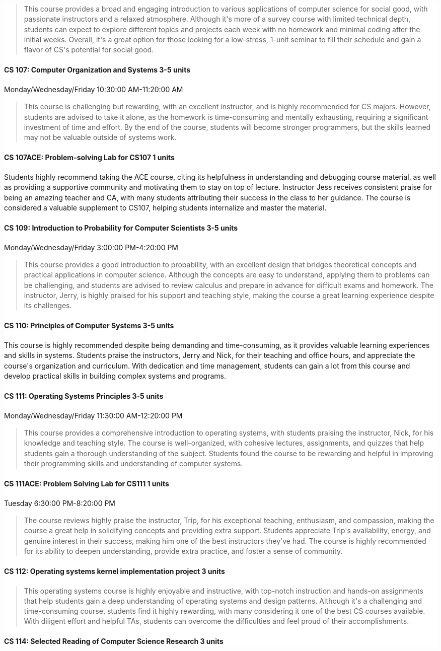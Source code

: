 > This course provides a broad and engaging introduction to various applications of computer science for social good, with passionate instructors and a relaxed atmosphere. Although it's more of a survey course with limited technical depth, students can expect to explore different topics and projects each week with no homework and minimal coding after the initial weeks. Overall, it's a great option for those looking for a low-stress, 1-unit seminar to fill their schedule and gain a flavor of CS's potential for social good.
#### CS 107: Computer Organization and Systems 3-5 units
Monday/Wednesday/Friday 10:30:00 AM-11:20:00 AM
> This course is challenging but rewarding, with an excellent instructor, and is highly recommended for CS majors. However, students are advised to take it alone, as the homework is time-consuming and mentally exhausting, requiring a significant investment of time and effort. By the end of the course, students will become stronger programmers, but the skills learned may not be valuable outside of systems work.
#### CS 107ACE: Problem-solving Lab for CS107 1 units
Students highly recommend taking the ACE course, citing its helpfulness in understanding and debugging course material, as well as providing a supportive community and motivating them to stay on top of lecture. Instructor Jess receives consistent praise for being an amazing teacher and CA, with many students attributing their success in the class to her guidance. The course is considered a valuable supplement to CS107, helping students internalize and master the material.
#### CS 109: Introduction to Probability for Computer Scientists 3-5 units
Monday/Wednesday/Friday 3:00:00 PM-4:20:00 PM
> This course provides a good introduction to probability, with an excellent design that bridges theoretical concepts and practical applications in computer science. Although the concepts are easy to understand, applying them to problems can be challenging, and students are advised to review calculus and prepare in advance for difficult exams and homework. The instructor, Jerry, is highly praised for his support and teaching style, making the course a great learning experience despite its challenges.
#### CS 110: Principles of Computer Systems 3-5 units
This course is highly recommended despite being demanding and time-consuming, as it provides valuable learning experiences and skills in systems. Students praise the instructors, Jerry and Nick, for their teaching and office hours, and appreciate the course's organization and curriculum. With dedication and time management, students can gain a lot from this course and develop practical skills in building complex systems and programs.
#### CS 111: Operating Systems Principles 3-5 units
Monday/Wednesday/Friday 11:30:00 AM-12:20:00 PM
> This course provides a comprehensive introduction to operating systems, with students praising the instructor, Nick, for his knowledge and teaching style. The course is well-organized, with cohesive lectures, assignments, and quizzes that help students gain a thorough understanding of the subject. Students found the course to be rewarding and helpful in improving their programming skills and understanding of computer systems.
#### CS 111ACE: Problem Solving Lab for CS111 1 units
Tuesday 6:30:00 PM-8:20:00 PM
> The course reviews highly praise the instructor, Trip, for his exceptional teaching, enthusiasm, and compassion, making the course a great help in solidifying concepts and providing extra support. Students appreciate Trip's availability, energy, and genuine interest in their success, making him one of the best instructors they've had. The course is highly recommended for its ability to deepen understanding, provide extra practice, and foster a sense of community.
#### CS 112: Operating systems kernel implementation project 3 units
> This operating systems course is highly enjoyable and instructive, with top-notch instruction and hands-on assignments that help students gain a deep understanding of operating systems and design patterns. Although it's a challenging and time-consuming course, students find it highly rewarding, with many considering it one of the best CS courses available. With diligent effort and helpful TAs, students can overcome the difficulties and feel proud of their accomplishments.
#### CS 114: Selected Reading of Computer Science Research 3 units